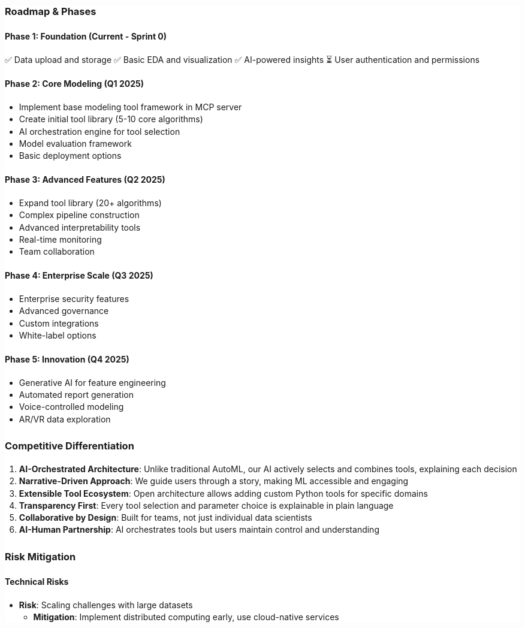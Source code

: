 ### Roadmap & Phases

#### Phase 1: Foundation (Current - Sprint 0)
✅ Data upload and storage
✅ Basic EDA and visualization
✅ AI-powered insights
⏳ User authentication and permissions

#### Phase 2: Core Modeling (Q1 2025)
- Implement base modeling tool framework in MCP server
- Create initial tool library (5-10 core algorithms)
- AI orchestration engine for tool selection
- Model evaluation framework
- Basic deployment options

#### Phase 3: Advanced Features (Q2 2025)
- Expand tool library (20+ algorithms)
- Complex pipeline construction
- Advanced interpretability tools
- Real-time monitoring
- Team collaboration

#### Phase 4: Enterprise Scale (Q3 2025)
- Enterprise security features
- Advanced governance
- Custom integrations
- White-label options

#### Phase 5: Innovation (Q4 2025)
- Generative AI for feature engineering
- Automated report generation
- Voice-controlled modeling
- AR/VR data exploration

### Competitive Differentiation

1. **AI-Orchestrated Architecture**: Unlike traditional AutoML, our AI actively selects and combines tools, explaining each decision
2. **Narrative-Driven Approach**: We guide users through a story, making ML accessible and engaging
3. **Extensible Tool Ecosystem**: Open architecture allows adding custom Python tools for specific domains
4. **Transparency First**: Every tool selection and parameter choice is explainable in plain language
5. **Collaborative by Design**: Built for teams, not just individual data scientists
6. **AI-Human Partnership**: AI orchestrates tools but users maintain control and understanding

### Risk Mitigation

#### Technical Risks
- **Risk**: Scaling challenges with large datasets
  - **Mitigation**: Implement distributed computing early, use cloud-native services
